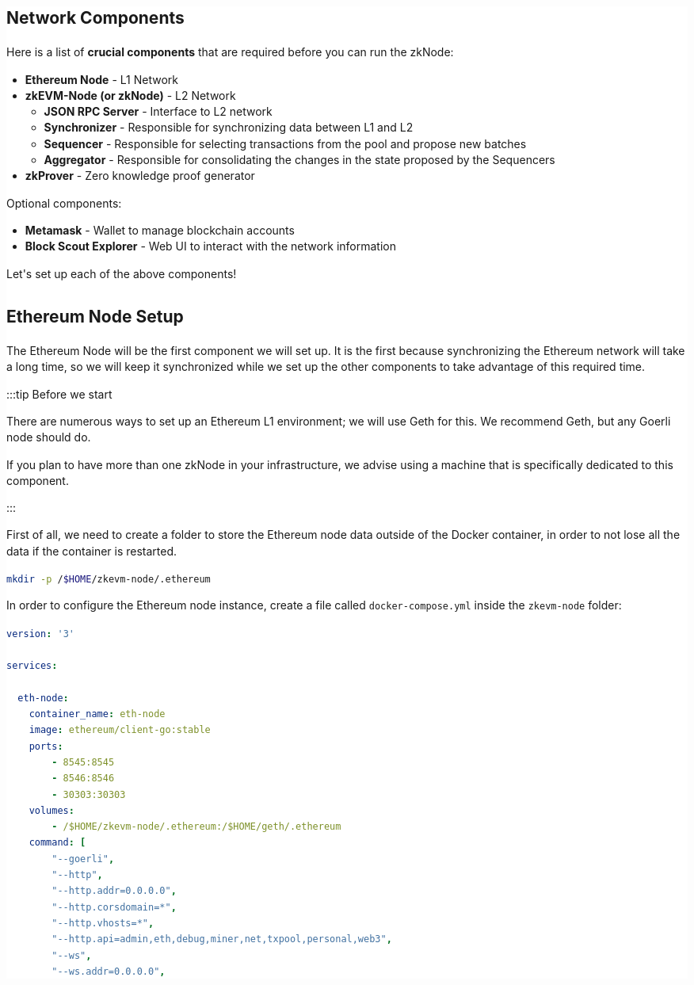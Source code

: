 ## Network Components

Here is a list of **crucial components** that are required before you can run the zkNode:

- **Ethereum Node** - L1 Network
- **zkEVM-Node (or zkNode)** - L2 Network
  - **JSON RPC Server** - Interface to L2 network
  - **Synchronizer** - Responsible for synchronizing data between L1 and L2
  - **Sequencer** - Responsible for selecting transactions from the pool and propose new batches
  - **Aggregator**  - Responsible for consolidating the changes in the state proposed by the Sequencers
- **zkProver** - Zero knowledge proof generator

Optional components:

- **Metamask** - Wallet to manage blockchain accounts
- **Block Scout Explorer** - Web UI to interact with the network information

Let's set up each of the above components!

## Ethereum Node Setup

The Ethereum Node will be the first component we will set up. It is the first because synchronizing the Ethereum network will take a long time, so we will keep it synchronized while we set up the other components to take advantage of this required time.

:::tip Before we start

There are numerous ways to set up an Ethereum L1 environment; we will use Geth for this. We recommend Geth, but any Goerli node should do.

If you plan to have more than one zkNode in your infrastructure, we advise using a machine that is specifically dedicated to this component.

:::

First of all, we need to create a folder to store the Ethereum node data outside of the Docker container, in order to not lose all the data if the container is restarted.

```bash
mkdir -p /$HOME/zkevm-node/.ethereum
```

In order to configure the Ethereum node instance, create a file called `docker-compose.yml` inside the `zkevm-node` folder:

```yml title="docker-compose.yml"
version: '3'

services:

  eth-node:
    container_name: eth-node
    image: ethereum/client-go:stable
    ports:
        - 8545:8545
        - 8546:8546
        - 30303:30303
    volumes:
        - /$HOME/zkevm-node/.ethereum:/$HOME/geth/.ethereum
    command: [
        "--goerli",
        "--http",
        "--http.addr=0.0.0.0",
        "--http.corsdomain=*",
        "--http.vhosts=*",
        "--http.api=admin,eth,debug,miner,net,txpool,personal,web3",
        "--ws",
        "--ws.addr=0.0.0.0",
```